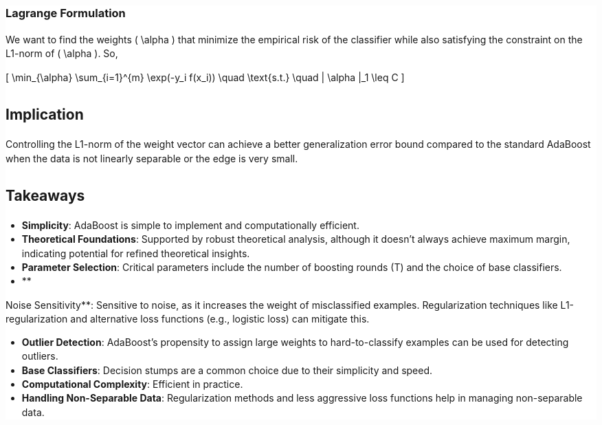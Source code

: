 ### Lagrange Formulation
We want to find the weights \( \alpha \) that minimize the empirical risk of the classifier while also satisfying the constraint on the L1-norm of \( \alpha \). So,

\[
\min_{\alpha} \sum_{i=1}^{m} \exp(-y_i f(x_i)) \quad \text{s.t.} \quad \| \alpha \|_1 \leq C
\]

## Implication
Controlling the L1-norm of the weight vector can achieve a better generalization error bound compared to the standard AdaBoost when the data is not linearly separable or the edge is very small.

## Takeaways
- **Simplicity**: AdaBoost is simple to implement and computationally efficient.
- **Theoretical Foundations**: Supported by robust theoretical analysis, although it doesn’t always achieve maximum margin, indicating potential for refined theoretical insights.
- **Parameter Selection**: Critical parameters include the number of boosting rounds (T) and the choice of base classifiers.
- **

Noise Sensitivity**: Sensitive to noise, as it increases the weight of misclassified examples. Regularization techniques like L1-regularization and alternative loss functions (e.g., logistic loss) can mitigate this.
- **Outlier Detection**: AdaBoost’s propensity to assign large weights to hard-to-classify examples can be used for detecting outliers.
- **Base Classifiers**: Decision stumps are a common choice due to their simplicity and speed.
- **Computational Complexity**: Efficient in practice.
- **Handling Non-Separable Data**: Regularization methods and less aggressive loss functions help in managing non-separable data.
